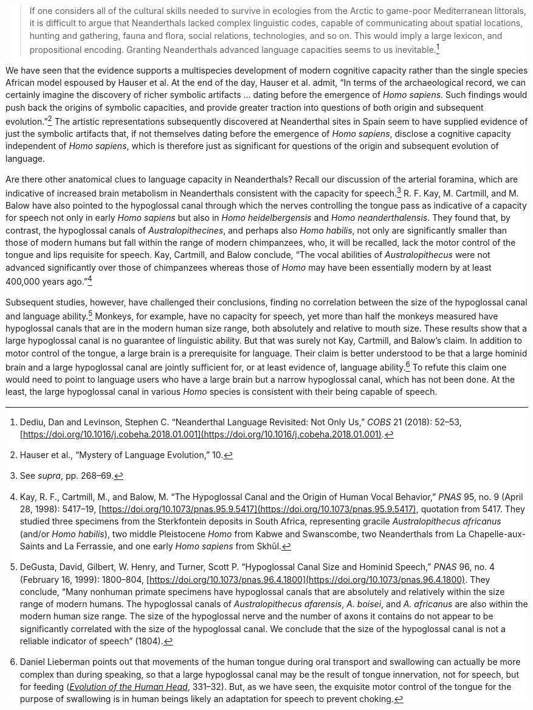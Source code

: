 > If one considers all of the cultural skills needed to survive in ecologies from the Arctic to game-poor Mediterranean littorals, it is difficult to argue that Neanderthals lacked complex linguistic codes, capable of communicating about spatial locations, hunting and gathering, fauna and flora, social relations, technologies, and so on. This would imply a large lexicon, and propositional encoding. Granting Neanderthals advanced language capacities seems to us inevitable.[^53]

[^53]: Dediu, Dan and Levinson, Stephen C. “Neanderthal Language Revisited: Not Only Us,” _COBS_ 21 (2018): 52–53, [https://doi.org/10.1016/j.cobeha.2018.01.001](https://doi.org/10.1016/j.cobeha.2018.01.001).

We have seen that the evidence supports a multispecies development of modern cognitive capacity rather than the single species African model espoused by Hauser et al. At the end of the day, Hauser et al. admit, “In terms of the archaeological record, we can certainly imagine the discovery of richer symbolic artifacts ... dating before the emergence of _Homo sapiens_. Such findings would push back the origins of symbolic capacities, and provide greater traction into questions of both origin and subsequent evolution.”[^54] The artistic representations subsequently discovered at Neanderthal sites in Spain seem to have supplied evidence of just the symbolic artifacts that, if not themselves dating before the emergence of _Homo sapiens_, disclose a cognitive capacity independent of _Homo sapiens_, which is therefore just as significant for questions of the origin and subsequent evolution of language.

[^54]: Hauser et al., “Mystery of Language Evolution,” 10.

Are there other anatomical clues to language capacity in Neanderthals? Recall our discussion of the arterial foramina, which are indicative of increased brain metabolism in Neanderthals consistent with the capacity for speech.[^55] R. F. Kay, M. Cartmill, and M. Balow have also pointed to the hypoglossal canal through which the nerves controlling the tongue pass as indicative of a capacity for speech not only in early _Homo sapiens_ but also in _Homo heidelbergensis_ and _Homo neanderthalensis_. They found that, by contrast, the hypoglossal canals of _Australopithecines_, and perhaps also _Homo habilis_, not only are significantly smaller than those of modern humans but fall within the range of modern chimpanzees, who, it will be recalled, lack the motor control of the tongue and lips requisite for speech. Kay, Cartmill, and Balow conclude, “The vocal abilities of _Australopithecus_ were not advanced significantly over those of chimpanzees whereas those of _Homo_ may have been essentially modern by at least 400,000 years ago.”[^56]

[^55]: See _supra_, pp. 268–69.
[^56]: Kay, R. F., Cartmill, M., and Balow, M. “The Hypoglossal Canal and the Origin of Human Vocal Behavior,” _PNAS_ 95, no. 9 (April 28, 1998): 5417–19, [https://doi.org/10.1073/pnas.95.9.5417](https://doi.org/10.1073/pnas.95.9.5417), quotation from 5417. They studied three specimens from the Sterkfontein deposits in South Africa, representing gracile _Australopithecus africanus_ (and/or _Homo habilis_), two middle Pleistocene _Homo_ from Kabwe and Swanscombe, two Neanderthals from La Chapelle-aux-Saints and La Ferrassie, and one early _Homo sapiens_ from Skhūl.

Subsequent studies, however, have challenged their conclusions, finding no correlation between the size of the hypoglossal canal and language ability.[^57] Monkeys, for example, have no capacity for speech, yet more than half the monkeys measured have hypoglossal canals that are in the modern human size range, both absolutely and relative to mouth size. These results show that a large hypoglossal canal is no guarantee of linguistic ability. But that was surely not Kay, Cartmill, and Balow’s claim. In addition to motor control of the tongue, a large brain is a prerequisite for language. Their claim is better understood to be that a large hominid brain and a large hypoglossal canal are jointly sufficient for, or at least evidence of, language ability.[^58] To refute this claim one would need to point to language users who have a large brain but a narrow hypoglossal canal, which has not been done. At the least, the large hypoglossal canal in various _Homo_ species is consistent with their being capable of speech.

[^57]: DeGusta, David, Gilbert, W. Henry, and Turner, Scott P. “Hypoglossal Canal Size and Hominid Speech,” _PNAS_ 96, no. 4 (February 16, 1999): 1800–804, [https://doi.org/10.1073/pnas.96.4.1800](https://doi.org/10.1073/pnas.96.4.1800). They conclude, “Many nonhuman primate specimens have hypoglossal canals that are absolutely and relatively within the size range of modern humans. The hypoglossal canals of _Australopithecus afarensis_, _A. boisei_, and _A. africanus_ are also within the modern human size range. The size of the hypoglossal nerve and the number of axons it contains do not appear to be significantly correlated with the size of the hypoglossal canal. We conclude that the size of the hypoglossal canal is not a reliable indicator of speech” (1804).
[^58]: Daniel Lieberman points out that movements of the human tongue during oral transport and swallowing can actually be more complex than during speaking, so that a large hypoglossal canal may be the result of tongue innervation, not for speech, but for feeding ([_Evolution of the Human Head_](https://www.amazon.com/Evolution-Human-Head-Daniel-Lieberman/dp/0674046366/), 331–32). But, as we have seen, the exquisite motor control of the tongue for the purpose of swallowing is in human beings likely an adaptation for speech to prevent choking.


[^1]: Aubert, M., et al., “Paleolithic Cave Art in Borneo,” _Nature_ 564, no. 7735 (November 7, 2018): 254–57, [https://doi.org/10.1038/s41586-018-0679-9](https://doi.org/10.1038/s41586-018-0679-9). The date of the deposit over the painting yields a minimum age for the painting, whereas the date of a deposit that has itself been painted over would give a maximum age of that painting. The former is obviously more significant.
[^2]: Callaway, Ewen. “Is This Cave Painting Humanity’s Oldest Story?,” _Nature_, December 11, 2019, [https://doi.org/10.1038/d41586-019-03826-4](https://doi.org/10.1038/d41586-019-03826-4).
[^3]: Hoffmann, D. L., et al., “U-Th Dating of Carbonate Crusts Reveals Neandertal Origin of Iberian Cave Art,” _Science_ 359, no. 6378 (February 23, 2018): 912–15, [https://doi.org/10.1126/science.aap7778](https://doi.org/10.1126/science.aap7778).
[^4]: Hoffmann et al., “U-Th Dating,” 915. See Dirk L. Hoffmann et al., “Symbolic Use of Marine Shells and Mineral Pigments by Iberian Neandertals 115,000 Years Ago,” _SA_ 4, no. 2 (February 2018): eaar5255, [https://doi.org/10.1126/sciadv.aar5255](https://doi.org/10.1126/sciadv.aar5255). Of this evidence, they conclude, “In conjunction with the evidence that cave painting in Europe dates back to at least 64.8 ka ago, it leaves no doubt that Neandertals shared symbolic thinking with early modern humans and that, as far as we can infer from material culture, Neandertals and early modern humans were cognitively indistinguishable.” NB that the discovery of such ancient beads suggests even greater antiquity of the Neanderthal manufacture and use of fiber strings examined in the previous chapter under “Hafting and Composite Tools,” pp. 289–90.
[^5]: Hoffmann et al., “Symbolic Use.”
[^6]: McBrearty, Sally and Brooks, Alison S. “The Revolution That Wasn’t: A New Interpretation of the Origin of Modern Human Behavior,” _JHE_ 39, no. 5 (November 2000): 524, [https://doi.org/10.1006/jhev.2000.0435](https://doi.org/10.1006/jhev.2000.0435).
[^7]: d’Errico, Francesco. “The Invisible Frontier: A Multiple Species Model for the Origin of Behavioral Modernity,” _EA_ 12, no. 4 (August 5, 2003): 188, [https://doi.org/10.1002/evan.10113](https://doi.org/10.1002/evan.10113); cf. d’Errico, Francesco and Stringer, Chris B. “Evolution, Revolution or Saltation Scenario for the Emergence of Modern Cultures?,” _PTRSB_ 366, no. 1567 (April 12, 2011): 1066, [https://doi.org/10.1098/rstb.2010.0340](https://doi.org/10.1098/rstb.2010.0340).
[^8]: D’Errico and Stringer, “Evolution, Revolution or Saltation,” 1065
[^9]: Barham, Lawrence S. “Possible Early Pigment Use in South-Central Africa,” _CA_ 39, no. 5 (1998): 703–10, [https://doi.org/10.1086/204793](https://doi.org/10.1086/204793).
[^10]: D’Errico, “Invisible Frontier,” 198.
[^11]: Watts, Ian, Chazan, Michael, and Wilkins, Jayne. “Early Evidence for Brilliant Ritualized Display: Specularite Use in the Northern Cape (South Africa) between ~500 and ~300 Ka,” _CA_ 57, no. 3 ( June 2, 2016): 287–301, [https://doi.org/10.1086/686484](https://doi.org/10.1086/686484). “Specularite circumvents the objections most frequently raised about assigning a pigment status to ferruginous materials: its only use seems to have been for visual display, and it is unlikely to be a natural component of archaeological deposits” (298).
[^12]: Soressi, Marie and d’Errico, Francesco. “Pigments, gravures, parures: Les comportements symboliques controversés des Néandertaliens,” in [_Les Néandertaliens: Biologie et cultures_](https://www.amazon.com/dp/273550638X), ed. Bernard Vandermeersch and Bruno Maureille (Paris: Éditions du CTHS, 2007), 306.
[^13]: D’Errico, “Invisible Frontier,” 72–73.
[^14]: McBrearty and Brooks, “Revolution That Wasn’t,” 519. Stringer and Andrews confirm, “Although some scientists dispute it, it is generally agreed that Neanderthals buried their dead” (Stringer, Chris and Andrews, Peter. [_The Complete World of Human Evolution_](https://www.amazon.com/Complete-World-Human-Evolution/dp/0500051321/), 2nd ed. [New York: Thames & Hudson, 2012], 154).
[^15]: McBrearty and Brooks, “Revolution That Wasn’t,” 518–19. For example, Stringer and Andrews state, “The burials ... hint at complexity in Neanderthal minds and lives, since some appear to show particular care and treatment to the body” ([_Complete World of Human Evolution_](https://www.amazon.com/Complete-World-Human-Evolution/dp/0500051321/), 154).
[^16]: Contrast careful Neanderthal interment of the dead with the apparent tossing of corpses down a thirteen-meter shaft at Sima de los Huesos, Atapuerca, Spain.
[^17]: Cited in Bickerton, Derek. [_Adam’s Tongue: How Humans Made Language, How Language Made Humans_](https://www.amazon.com/Adams-Tongue-Humans-Made-Language/dp/0809022818/) (New York: Hill & Wang, 2009), 74. But do not parrots utter words? Not in the linguistic sense, since their vocalizations, though homophonous with genuine words, lack reference. Tomasello thus emphasizes that in language acquisition simple association of words is not enough; a child must understand reference:
[^18]: Johansson, Sverker. “Language Abilities in Neanderthals,” _ARL_ 1 (2015): 313, [https://doi.org/10.1146/annurev-linguist-030514-124945](https://doi.org/10.1146/annurev-linguist-030514-124945). Johansson points out that much of the debate over ancient hominins’ capacity for language is really about their capacity for speech. Fortunately, the presence of speech entails the presence of language, since the term speech is usually reserved for the externalization of language in sound and is not used for other vocalizations. With most writers, therefore, I shall not be concerned always to distinguish one from the other.
[^19]: See Hauser, Marc D. [_The Evolution of Communication_](https://www.amazon.com/Evolution-Communication-Marc-D-Hauser/dp/0262082500/) (Cambridge, MA: MIT Press, 1996). Just how diluted an understanding of communication is at stake is evident in Hauser’s assertions that flowers must communicate with bees in order for pollination to be successful and computer programmers must design software to communicate with their hardware (1). On “comparative animal behavior,” see further Hauser, M. D. et al., “The Mystery of Language Evolution,” _FP_ 5 (May 7, 2014): 2–5, [https://doi.org/10.3389/fpsyg.2014.00401](https://doi.org/10.3389/fpsyg.2014.00401) who contend that animal communication systems are of no help in understanding the origin of human language:
[^20]: Wheeler, Brandon C. and Fischer, Julia. “Functionally Referential Signals: A Promising Paradigm Whose Time Has Passed,” _EA_ 21, no. 5 (September 2012): 199, [https://doi.org/10.1002/evan.21319](https://doi.org/10.1002/evan.21319). Tomasello thinks that the reason apes do not naturally communicate referentially is that they do not possess the shared intentionality infrastructure on which human communication is built (_Becoming Human_, 92–93).
[^21]: Wheeler, Brandon C. and Fischer, Julia. “The Blurred Boundaries of Functional Reference: A Response to Scarantino & Clay,” _AnBehav_ 100 (2015): e9–e13, [https://doi.org/10.1016/j.anbehav.2014.11.007](https://doi.org/10.1016/j.anbehav.2014.11.007).
[^22]: Wheeler and Fischer, “Functionally Referential Signals,” 203. They conclude: “It follows that neither the production nor the perception of functionally referential signals is anywhere closer to human communication than is that of nonfunctionally referential signals” (203). Wheeler and Fischer recommend that, rather than pursue vainly further attempts to find true referentiality in animal signals, we drop the term “functionally referential signals” from the animal communication literature in favor of more accurate and linguistically neutral descriptions such as “context-specific signals,” “predator-specific alarm calls,” or “food-specific calls.”
[^23]: Wheeler and Fischer, “Functionally Referential Signals,” 195.
[^24]: Noting that “the main question is whether animals, limited to sense faculties alone, can ever understand the nature of referencing at all,” Dennis Bonnette aptly remarks, “A chimpanzee’s correct identification of, communication about, and employment of an appropriate tool to obtain food is no assurance of true intellective understanding. A spider weaving its web to catch insects repeatedly creates the same type of tool designed exquisitely to catch the same type of victim. ... Nature programs the spider, human beings the chimpanzee” ([_Origin of the Human Species_](https://www.amazon.com/Origin-Human-Species-Dennis-Bonnette/dp/1932589686/), VIBS 106 [Amsterdam: Rodopi, 2001], 59, 56).
[^25]: Lewin, Roger and Foley, Robert A. [_Principles of Human Evolution_](https://www.amazon.com/Principles-Human-Evolution-Robert-Andrew/dp/0632047046/), 2nd ed. (Oxford: Blackwell, 2004), 474.
[^26]: Lewin and Foley, [_Principles of Human Evolution_](https://www.amazon.com/Principles-Human-Evolution-Robert-Andrew/dp/0632047046/), 397.
[^27]: Lewin and Foley, [_Principles of Human Evolution_](https://www.amazon.com/Principles-Human-Evolution-Robert-Andrew/dp/0632047046/), 465–66.
[^28]: Sound waves have a frequency measured as the number of oscillations, or cycles, per second, called hertz. The sounds that constitute human speech are distributed across a range of frequencies, mostly between 100 and 5,000 hertz. The full range of human hearing extends approximately from 20 to 20,000 hertz.
[^29]: As reported by Johansson, “Language Abilities in Neanderthals,” 317; Stringer and Andrews, [_Complete World of Human Evolution_](https://www.amazon.com/Complete-World-Human-Evolution/dp/0500051321/), 44.
[^30]: Hauser et al., “Mystery of Language Evolution,” 5 (my emphasis). The reference is to Lieberman, Daniel E. [_The Evolution of the Human Head_](https://www.amazon.com/Evolution-Human-Head-Daniel-Lieberman/dp/0674046366/) (Cambridge, MA: Harvard University Press, 2011). NB that this is a different Lieberman than Philip Lieberman, cited below.
[^31]: Hauser et al., “Mystery of Language Evolution,” 6. Cf. Tattersall’s slightly more nuanced claim that when we put the cranial evidence together with what the archaeological record suggests, it is hard to avoid the conclusion that _articulate_ [my emphasis] language is the sole province of fully modern humans (Tattersall, Ian. [_The Fossil Trail: How We Know What We Think We Know about Human Evolution_](https://www.amazon.com/Fossil-Trail-Think-About-Evolution/dp/0195061012/), 2nd ed. [Oxford: Oxford University Press, 2009], 212). As we shall see, the adjective _articulate_ has to bear enormous weight if this claim is not to be plainly false.
[^32]: Lieberman, Philip. “Current Views on Neanderthal Speech Capabilities: A Reply to Boe et al. (2002),” _JP_ 35, no. 4 (2007): 552–63, [https://doi.org/10.1016/j.wocn.2005.07.002](https://doi.org/10.1016/j.wocn.2005.07.002). The supralaryngeal vocal tract is the airway above the larynx.
[^33]: Hauser et al., “Mystery of Language Evolution,” 5. See fig. 8.3 in D. Liebermann, [_Evolution of the Human Head_](https://www.amazon.com/Evolution-Human-Head-Daniel-Lieberman/dp/0674046366/), 287. But see _infra_ on the overriding importance of neural circuitry.
[^34]: Lieberman maintains that in order to produce stable, quantal vowels, an SVT must consist of an oral cavity and a pharyngeal cavity of 1:1 proportions and have a tongue that is able to modify each cavity to a ratio of about 10:1. For example, when we say the vowel [i], we raise and extend the tongue, making the cross-sectional area of the oral cavity about ten times smaller than the pharyngeal cavity. But when we say the vowel [a], we depress and retract the tongue, making the cross-sectional area of the pharyngeal cavity about ten times smaller than the oral cavity. See figure 3, which shows tongue positions and formant frequencies differentiating speech sounds. Lieberman explains that formant frequencies are the frequencies at which maximum acoustic energy can pass through the SVT, denoted F1, F2, and so on. The relative positioning of F1 and F2 is usually sufficient to distinguish a sound from all others. The formant frequency patterns that differentiate vowels are produced by changes in the shape of the SVT, allowing maximum energy through at particular formant frequencies (Lieberman, [_Evolution of the Human Head_](https://www.amazon.com/Evolution-Human-Head-Daniel-Lieberman/dp/0674046366/), 318).
[^35]: Lieberman, Philip. “On Neanderthal Speech and Human Evolution,” _BBS_ 19, no. 1 (1996): 157, [https://doi.org/10.1017/S0140525X00042047](https://doi.org/10.1017/S0140525X00042047).
[^36]: Lieberman, D. [_Evolution of the Human Head_](https://www.amazon.com/Evolution-Human-Head-Daniel-Lieberman/dp/0674046366/), 299; cf. 327.
[^37]: But see the paper by D’Anastasio, Ruggero, et al., “Micro-Biomechanics of the Kebara 2 Hyoid and Its Implications for Speech in Neanderthals,” _PLoS ONE_ 8, no. 12 (2013), e82261, [https://doi.org/10.1371/journal.pone.0082261](https://doi.org/10.1371/journal.pone.0082261). On the basis of a microscopic biomechanical analysis of the Kebara Neanderthal hyoid bone, they show “that this bone not only resembled that of a modern human, but that it was used in very similar ways. This is because the internal microarchitecture is a response to the vectors and magnitudes of the forces to which it is routinely subjected. These findings are consistent with the suggestion that the Kebara 2 Neanderthal practiced speech although they do not prove that this was so.”
[^38]: D’Anastasio et al., “Micro-Biomechanics,” 588–89.
[^39]: Lewin and Foley muse that because less basicranial flexion appears to characterize Neanderthals than that observed in even earlier archaic _Homo sapiens_, it seems as if the direction of evolution had been reversed, depriving Neanderthals of fully articulate speech ([_Principles of Human Evolution_](https://www.amazon.com/Principles-Human-Evolution-Robert-Andrew/dp/0632047046/), 467). On this account, any attendant speech defect is not due to diminished cognitive capacity but is a physical impairment akin to diminished hearing that had evolved in a certain species. Lewin and Foley also note that the degree of basicranial flexion differs geographically and that the reduction may be related to Neanderthals’ unusual upper respiratory tract anatomy, a possible adaptation to cold climes.
[^40]: Lieberman, Philip and Crelin, Edmund S. “On the Speech of Neanderthal Man,” _LI_ 11, no. 2 (1971): 213, [https://www.jstor.org/stable/4177625](https://www.jstor.org/stable/4177625).
[^41]: Phoneticists Louis-Jean Boë et al. have argued that the height of the larynx has only a minor influence on the realization of maximal vowel contrasts such as [i a u]; indeed, they claim, articulatory gestures of the tongue and lips allow compensation for differences in the ratio between the dimensions of the oral cavity and pharynx. “The brain is entirely capable of controlling a vocal instrument with a somewhat longer or shorter pharynx: these differences do not actually change the capacity for maximally contrasting vowels” (Boë, Louis-Jean et al., “The Potential Neandertal Vowel Space Was as Large as That of Modern Humans,” _JP_ 30, no. 3 [2002]: 481–82, [https://doi.org/10.1006/jpho.2002.0170](https://doi.org/10.1006/jpho.2002.0170)). In his reply Lieberman challenges the quite different claim that a Neanderthal skull could support a modern adult human SVT of 1:1 proportions, but so far as I can tell, he does not address their claim about compensatory mechanisms for a differently proportioned SVT (P. Lieberman, “Current Views,” 608–22). Lieberman sharply criticizes the claim of Boë et al. on the grounds that their Variable Linear Articulatory Model (VLAM) computer modeling technique produces anatomically impossible SVTs in newborns in order to enable them to produce the formant frequency patterns of the quantal vowels. NB that Lieberman is talking about newborns, not small children, which are more relevant to Neanderthal speech. In a subsequent response to Lieberman, Boë et al. compare acoustic data on infant and child vocalizations from the literature with age-appropriate VLAM simulations and show that the agreement is globally quite good, with no overestimation of the vowel range above the age of six months for formant F1 and fifteen months for F2 (Boë, Louis-Jean et al., “Anatomy and Control of the Developing Human Vocal Tract: A Response to Lieberman,” _JP_ 41, no. 5 [2013]: 379–92, [https://doi.org/10.1016/j.wocn.2013.04.001](https://doi.org/10.1016/j.wocn.2013.04.001)). They conclude that “more than 40 years after his first paper on the ‘larynx assumption,’ it is now entirely clear that Lieberman’s laryngeal descent hypothesis is incorrect. It is neither anatomically valid nor acoustically accurate” (390). They claim that the main articulatory question is constriction location and control rather than larynx position.
[^42]: Lieberman, P. “Neanderthal Speech and Human Evolution,” 157.
[^43]: Lieberman and Crelin, “Speech of Neanderthal Man,” 221.
[^44]: Lieberman, P. “Current Views,” 559.
[^45]: Lieberman, P. “Neanderthal Speech and Human Evolution,” 157.
[^46]: Lieberman, P. “Neanderthal Speech and Human Evolution,” 157. Johansson similarly remarks that with a human brain in control, virtually any mammalian vocal tract could produce useful speech (“Language Abilities in Neanderthals,” 316). Cf. Lieberman, Philip. “Vocal Tract Anatomy and the Neural Bases of Talking,” _JP_ 40, no. 4 (July 2012): 613, [https://doi.org/10.1016/j.wocn.2012.04.001](https://doi.org/10.1016/j.wocn.2012.04.001), on the vocal capability of monkeys and apes to talk, despite their inability to produce the quantal vowels.
[^47]: Lieberman, P. “Neanderthal Speech and Human Evolution,” 157 (my emphasis). Daniel Lieberman explains, “Chimpanzees and other mammals apparently lack much of the neural circuitry necessary to move the lips and tongue with enough speed, precision, and coordination to make the kind of rapid, endlessly recombinatorial sequences of distinct formant frequencies that make up speech” ([_Evolution of the Human Head_](https://www.amazon.com/Evolution-Human-Head-Daniel-Lieberman/dp/0674046366/), 323).
[^48]: Lieberman, D. [_Evolution of the Human Head_](https://www.amazon.com/Evolution-Human-Head-Daniel-Lieberman/dp/0674046366/), 324.
[^49]: Lieberman, D. [_Evolution of the Human Head_](https://www.amazon.com/Evolution-Human-Head-Daniel-Lieberman/dp/0674046366/), 325. Lieberman explains that [i] and to a lesser extent [u] serve as supervowels which are the standards for hearing correctly other vowel sounds.
[^50]: Lieberman, D. [_Evolution of the Human Head_](https://www.amazon.com/Evolution-Human-Head-Daniel-Lieberman/dp/0674046366/), 327.
[^51]: Lieberman, D. [_Evolution of the Human Head_](https://www.amazon.com/Evolution-Human-Head-Daniel-Lieberman/dp/0674046366/), 327.
[^52]: Lieberman, D. [_Evolution of the Human Head_](https://www.amazon.com/Evolution-Human-Head-Daniel-Lieberman/dp/0674046366/), 330–31. He says a longer oral cavity “does not rule out the possibility that archaic Homo could speak or had sophisticated language, but it does suggest slightly less articulate (quantal) speech, perhaps comparable to a 4–6-year-old modern human’s” (589). Perhaps in a popular-level book like this one, I might be permitted to report anecdotally that when my two-and-a-half-year-old grandson Oliver says his ABCs, his [i] and [u] sounds are perfectly clear. It is the consonants like “j” that challenge him.
[^59]: MacLarnon, A. M. and Hewitt, G. P. “The Evolution of Human Speech: The Role of Enhanced Breathing Control,” _AJPA_ 109, no. 3 (1999): 358, [https://doi.org/10.1002/(sici)1096-8644(199907)109:3%3C341::aid-ajpa5%3E3.0.co;2-2](https://doi.org/10.1002/(sici)1096-8644(199907)109:3%3C341::aid-ajpa5%3E3.0.co;2-2).
[^60]: MacLarnon and Hewitt, “Evolution of Human Speech,” 347.
[^61]: MacLarnon and Hewitt, “Evolution of Human Speech,” 351.
[^62]: MacLarnon and Hewitt, “Evolution of Human Speech,” 358.
[^63]: Dediu and Levinson, “Neanderthal Language Revisited,” 52.
[^64]: Whiting, Kai et al., “Were Neanderthals Rational? A Stoic Approach,” _Humanities_ 7, no. 2 (2018): 39, [https://doi.org/10.3390/h7020039](https://doi.org/10.3390/h7020039).
[^65]: See _supra_, pp. 276–79.
[^66]: Sousa, A. M. M. et al., “Evolution of the Human Nervous System Function, Structure, and Development,” _Cell_ 170, no. 2 ( July 13, 2017): 226–40, [https://doi.org/10.1016/j.cell.2017.06.036](https://doi.org/10.1016/j.cell.2017.06.036).
[^67]: For a brief overview, see Fisher, Simon E. “Evolution of Language: Lessons from the Genome,” _PBR_ 24, no. 1 (2017): 34–40, [https://doi.org/10.3758/s13423-016-1112-8](https://doi.org/10.3758/s13423-016-1112-8).
[^68]: Krause, Johannes et al., “The Derived _FOXP2 Variant of Modern Humans Was Shared with Neandertals,” _CB_ 17, no. 21 (November 6, 2007): 1908–12, [https://doi.org/10.1016/j.cub.2007.10.008](https://doi.org/10.1016/j.cub.2007.10.008). Fisher reports that when the two amino acid coding changes were inserted into genetically modified mice, the mice showed higher levels of plasticity of synapses in cortico-basal ganglia circuits, but when mice were genetically modified to carry a _FOXP2_ mutation known to cause dyspraxia, such mice showed lower levels of synaptic plasticity in cortico-basal ganglia circuits, consistent with a loss of function (Fisher, “Evolution of Language”). Fisher notes that further comparisons of modern human and Neanderthal versions of _FOXP2_, examining the parts of the genetic locus that do not code for protein, identified human-specific changes that might potentially affect the way that the gene is regulated.
[^69]: Krause et al., “Derived FOXP2 Variant."
[^70]: See, e.g., Tomasello, Michael. [_A Natural History of Human Thinking_](https://www.amazon.com/Natural-History-Human-Thinking/dp/0674986830/) (Cambridge, MA: Harvard University Press, 2014), chap. 1; Tomasello, [_Becoming Human_](https://www.amazon.com/Becoming-Human-Ontogeny-Michael-Tomasello/dp/0674980859/), chap. 1. Tomasello emphasizes that group hunting by chimpanzees does not involve even joint intentionality (it’s every chimp for himself!), much less collective intentionality. He thinks that chimpanzees’ group hunting of monkeys is not so different cognitively from the group hunting of other social mammals, such as lions and wolves. But early humans—perhaps _Homo heidelbergensis_—evolved skills and motivations for joint intentionality that transformed great apes’ parallel group activities into truly joint collaborative activities (Tomasello, [_Becoming Human_](https://www.amazon.com/Becoming-Human-Ontogeny-Michael-Tomasello/dp/0674980859/), 48).